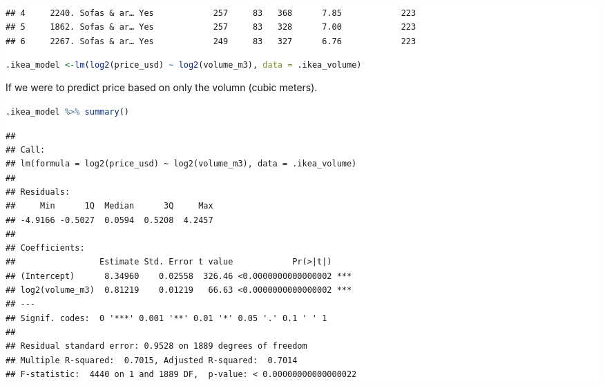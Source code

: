     ## 4     2240. Sofas & ar… Yes            257     83   368      7.85            223
    ## 5     1862. Sofas & ar… Yes            257     83   328      7.00            223
    ## 6     2267. Sofas & ar… Yes            249     83   327      6.76            223

``` r
.ikea_model <-lm(log2(price_usd) ~ log2(volume_m3), data = .ikea_volume)
```

If we were to predict price based on only the volumn (cubic meters).

``` r
.ikea_model %>% summary()
```

    ## 
    ## Call:
    ## lm(formula = log2(price_usd) ~ log2(volume_m3), data = .ikea_volume)
    ## 
    ## Residuals:
    ##     Min      1Q  Median      3Q     Max 
    ## -4.9166 -0.5027  0.0594  0.5208  4.2457 
    ## 
    ## Coefficients:
    ##                 Estimate Std. Error t value            Pr(>|t|)    
    ## (Intercept)      8.34960    0.02558  326.46 <0.0000000000000002 ***
    ## log2(volume_m3)  0.81219    0.01219   66.63 <0.0000000000000002 ***
    ## ---
    ## Signif. codes:  0 '***' 0.001 '**' 0.01 '*' 0.05 '.' 0.1 ' ' 1
    ## 
    ## Residual standard error: 0.9528 on 1889 degrees of freedom
    ## Multiple R-squared:  0.7015, Adjusted R-squared:  0.7014 
    ## F-statistic:  4440 on 1 and 1889 DF,  p-value: < 0.00000000000000022
